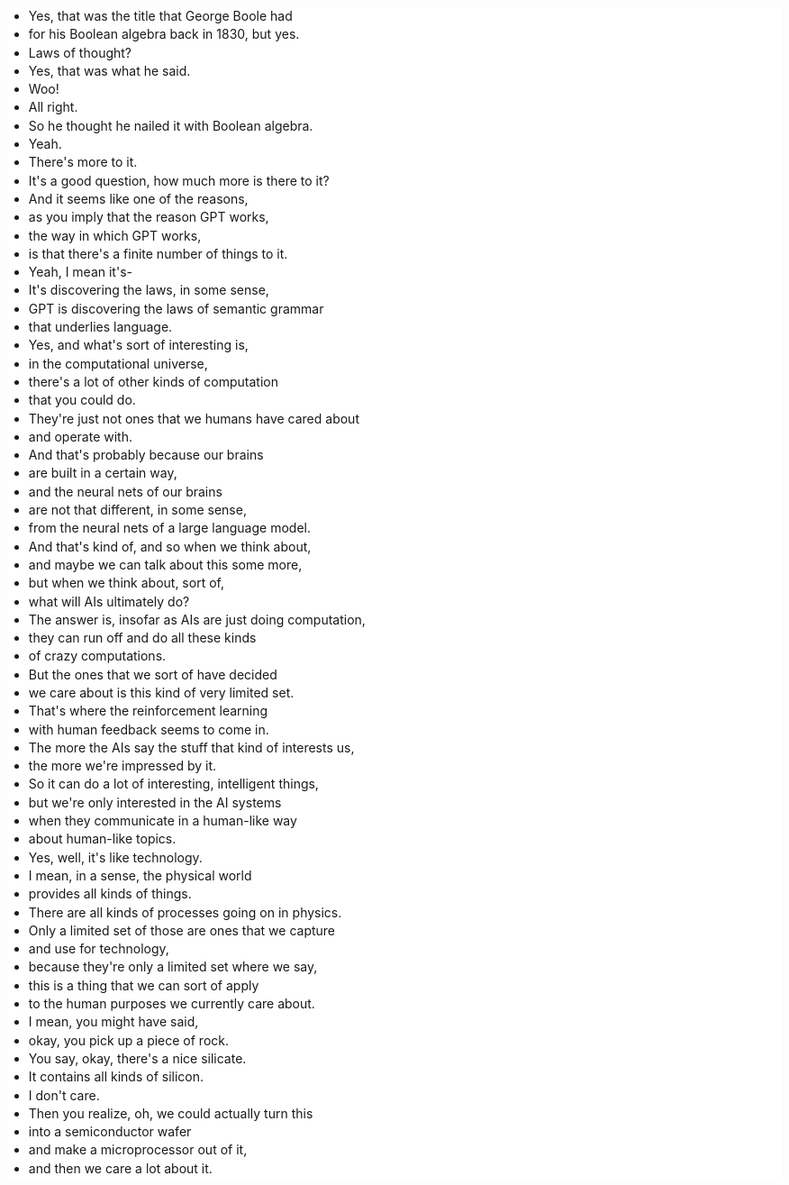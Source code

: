 *  Yes, that was the title that George Boole had
*  for his Boolean algebra back in 1830, but yes.
*  Laws of thought?
*  Yes, that was what he said.
*  Woo!
*  All right.
*  So he thought he nailed it with Boolean algebra.
*  Yeah.
*  There's more to it.
*  It's a good question, how much more is there to it?
*  And it seems like one of the reasons,
*  as you imply that the reason GPT works,
*  the way in which GPT works,
*  is that there's a finite number of things to it.
*  Yeah, I mean it's-
*  It's discovering the laws, in some sense,
*  GPT is discovering the laws of semantic grammar
*  that underlies language.
*  Yes, and what's sort of interesting is,
*  in the computational universe,
*  there's a lot of other kinds of computation
*  that you could do.
*  They're just not ones that we humans have cared about
*  and operate with.
*  And that's probably because our brains
*  are built in a certain way,
*  and the neural nets of our brains
*  are not that different, in some sense,
*  from the neural nets of a large language model.
*  And that's kind of, and so when we think about,
*  and maybe we can talk about this some more,
*  but when we think about, sort of,
*  what will AIs ultimately do?
*  The answer is, insofar as AIs are just doing computation,
*  they can run off and do all these kinds
*  of crazy computations.
*  But the ones that we sort of have decided
*  we care about is this kind of very limited set.
*  That's where the reinforcement learning
*  with human feedback seems to come in.
*  The more the AIs say the stuff that kind of interests us,
*  the more we're impressed by it.
*  So it can do a lot of interesting, intelligent things,
*  but we're only interested in the AI systems
*  when they communicate in a human-like way
*  about human-like topics.
*  Yes, well, it's like technology.
*  I mean, in a sense, the physical world
*  provides all kinds of things.
*  There are all kinds of processes going on in physics.
*  Only a limited set of those are ones that we capture
*  and use for technology,
*  because they're only a limited set where we say,
*  this is a thing that we can sort of apply
*  to the human purposes we currently care about.
*  I mean, you might have said,
*  okay, you pick up a piece of rock.
*  You say, okay, there's a nice silicate.
*  It contains all kinds of silicon.
*  I don't care.
*  Then you realize, oh, we could actually turn this
*  into a semiconductor wafer
*  and make a microprocessor out of it,
*  and then we care a lot about it.